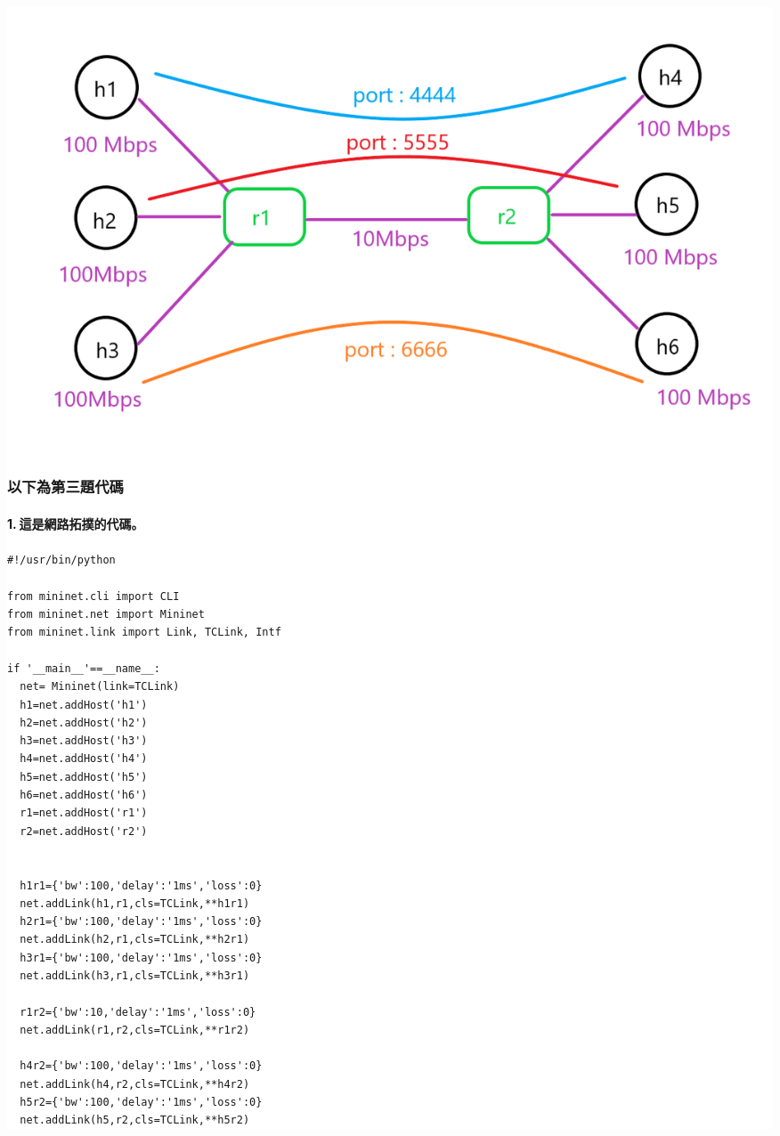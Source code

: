 ![期中作業第三題](./pict/midTest03.png)


### 以下為第三題代碼
#### 1. 這是網路拓撲的代碼。
```
#!/usr/bin/python

from mininet.cli import CLI
from mininet.net import Mininet
from mininet.link import Link, TCLink, Intf

if '__main__'==__name__:
  net= Mininet(link=TCLink)
  h1=net.addHost('h1')
  h2=net.addHost('h2')
  h3=net.addHost('h3')
  h4=net.addHost('h4')
  h5=net.addHost('h5')
  h6=net.addHost('h6')
  r1=net.addHost('r1')
  r2=net.addHost('r2')


  h1r1={'bw':100,'delay':'1ms','loss':0}
  net.addLink(h1,r1,cls=TCLink,**h1r1)
  h2r1={'bw':100,'delay':'1ms','loss':0}
  net.addLink(h2,r1,cls=TCLink,**h2r1)
  h3r1={'bw':100,'delay':'1ms','loss':0}
  net.addLink(h3,r1,cls=TCLink,**h3r1)

  r1r2={'bw':10,'delay':'1ms','loss':0}
  net.addLink(r1,r2,cls=TCLink,**r1r2)

  h4r2={'bw':100,'delay':'1ms','loss':0}
  net.addLink(h4,r2,cls=TCLink,**h4r2)
  h5r2={'bw':100,'delay':'1ms','loss':0}
  net.addLink(h5,r2,cls=TCLink,**h5r2)
```